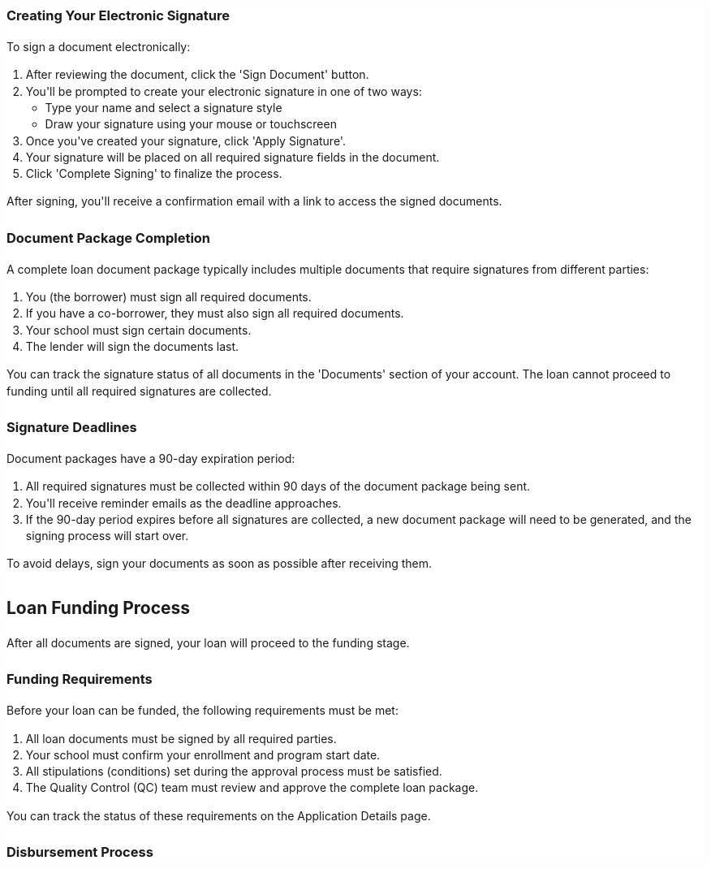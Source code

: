 ### Creating Your Electronic Signature

To sign a document electronically:

1. After reviewing the document, click the 'Sign Document' button.
2. You'll be prompted to create your electronic signature in one of two ways:
   - Type your name and select a signature style
   - Draw your signature using your mouse or touchscreen
3. Once you've created your signature, click 'Apply Signature'.
4. Your signature will be placed on all required signature fields in the document.
5. Click 'Complete Signing' to finalize the process.

After signing, you'll receive a confirmation email with a link to access the signed documents.

### Document Package Completion

A complete loan document package typically includes multiple documents that require signatures from different parties:

1. You (the borrower) must sign all required documents.
2. If you have a co-borrower, they must also sign all required documents.
3. Your school must sign certain documents.
4. The lender will sign the documents last.

You can track the signature status of all documents in the 'Documents' section of your account. The loan cannot proceed to funding until all required signatures are collected.

### Signature Deadlines

Document packages have a 90-day expiration period:

1. All required signatures must be collected within 90 days of the document package being sent.
2. You'll receive reminder emails as the deadline approaches.
3. If the 90-day period expires before all signatures are collected, a new document package will need to be generated, and the signing process will start over.

To avoid delays, sign your documents as soon as possible after receiving them.

## Loan Funding Process

After all documents are signed, your loan will proceed to the funding stage.

### Funding Requirements

Before your loan can be funded, the following requirements must be met:

1. All loan documents must be signed by all required parties.
2. Your school must confirm your enrollment and program start date.
3. All stipulations (conditions) set during the approval process must be satisfied.
4. The Quality Control (QC) team must review and approve the complete loan package.

You can track the status of these requirements on the Application Details page.

### Disbursement Process
